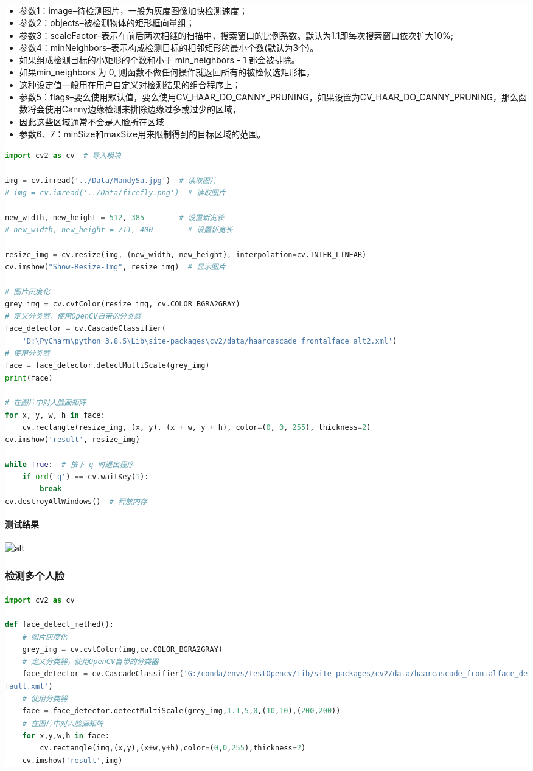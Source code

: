   - 参数1：image–待检测图片，一般为灰度图像加快检测速度；
  - 参数2：objects–被检测物体的矩形框向量组；
  - 参数3：scaleFactor–表示在前后两次相继的扫描中，搜索窗口的比例系数。默认为1.1即每次搜索窗口依次扩大10%;
  - 参数4：minNeighbors–表示构成检测目标的相邻矩形的最小个数(默认为3个)。
  - 如果组成检测目标的小矩形的个数和小于 min_neighbors - 1 都会被排除。
  - 如果min_neighbors 为 0, 则函数不做任何操作就返回所有的被检候选矩形框，
  - 这种设定值一般用在用户自定义对检测结果的组合程序上；
  - 参数5：flags–要么使用默认值，要么使用CV_HAAR_DO_CANNY_PRUNING，如果设置为CV_HAAR_DO_CANNY_PRUNING，那么函数将会使用Canny边缘检测来排除边缘过多或过少的区域，
  - 因此这些区域通常不会是人脸所在区域
  - 参数6、7：minSize和maxSize用来限制得到的目标区域的范围。


```python
import cv2 as cv  # 导入模块

img = cv.imread('../Data/MandySa.jpg')  # 读取图片
# img = cv.imread('../Data/firefly.png')  # 读取图片

new_width, new_height = 512, 385        # 设置新宽长
# new_width, new_height = 711, 400        # 设置新宽长

resize_img = cv.resize(img, (new_width, new_height), interpolation=cv.INTER_LINEAR)
cv.imshow("Show-Resize-Img", resize_img)  # 显示图片

# 图片灰度化
grey_img = cv.cvtColor(resize_img, cv.COLOR_BGRA2GRAY)
# 定义分类器，使用OpenCV自带的分类器
face_detector = cv.CascadeClassifier(
    'D:\PyCharm\python 3.8.5\Lib\site-packages\cv2/data/haarcascade_frontalface_alt2.xml')
# 使用分类器
face = face_detector.detectMultiScale(grey_img)
print(face)

# 在图片中对人脸画矩阵
for x, y, w, h in face:
    cv.rectangle(resize_img, (x, y), (x + w, y + h), color=(0, 0, 255), thickness=2)
cv.imshow('result', resize_img)

while True:  # 按下 q 时退出程序
    if ord('q') == cv.waitKey(1):
        break
cv.destroyAllWindows()  # 释放内存
```

#### 测试结果
![alt](./Images_md/img_face_check.png)

### 检测多个人脸

```python
import cv2 as cv
 
def face_detect_methed():
    # 图片灰度化
    grey_img = cv.cvtColor(img,cv.COLOR_BGRA2GRAY)
    # 定义分类器，使用OpenCV自带的分类器
    face_detector = cv.CascadeClassifier('G:/conda/envs/testOpencv/Lib/site-packages/cv2/data/haarcascade_frontalface_default.xml')
    # 使用分类器
    face = face_detector.detectMultiScale(grey_img,1.1,5,0,(10,10),(200,200))
    # 在图片中对人脸画矩阵
    for x,y,w,h in face:
        cv.rectangle(img,(x,y),(x+w,y+h),color=(0,0,255),thickness=2)
    cv.imshow('result',img)
```